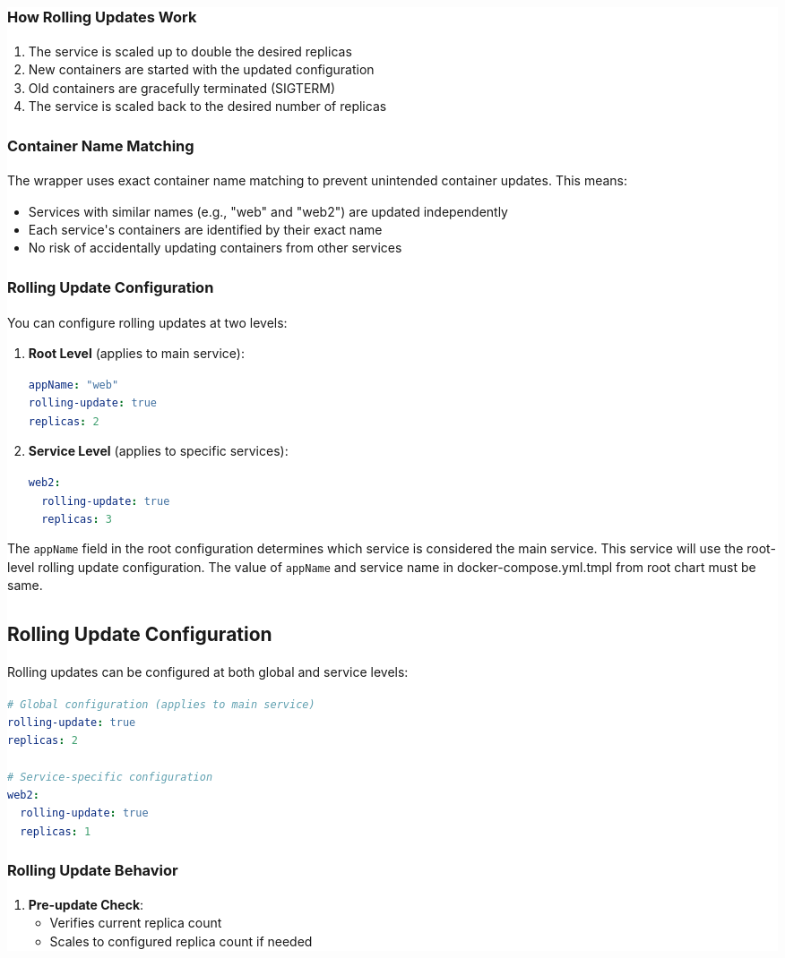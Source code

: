 ### How Rolling Updates Work

1. The service is scaled up to double the desired replicas
2. New containers are started with the updated configuration
3. Old containers are gracefully terminated (SIGTERM)
4. The service is scaled back to the desired number of replicas

### Container Name Matching

The wrapper uses exact container name matching to prevent unintended container updates. This means:
- Services with similar names (e.g., "web" and "web2") are updated independently
- Each service's containers are identified by their exact name
- No risk of accidentally updating containers from other services

### Rolling Update Configuration

You can configure rolling updates at two levels:

1. **Root Level** (applies to main service):
   ```yaml
   appName: "web"
   rolling-update: true
   replicas: 2
   ```

2. **Service Level** (applies to specific services):
   ```yaml
   web2:
     rolling-update: true
     replicas: 3
   ```

The `appName` field in the root configuration determines which service is considered the main service. This service will use the root-level rolling update configuration. The value of `appName` and service name in docker-compose.yml.tmpl from root chart must be same.

## Rolling Update Configuration

Rolling updates can be configured at both global and service levels:

```yaml
# Global configuration (applies to main service)
rolling-update: true
replicas: 2

# Service-specific configuration
web2:
  rolling-update: true
  replicas: 1
```

### Rolling Update Behavior

1. **Pre-update Check**:
   - Verifies current replica count
   - Scales to configured replica count if needed
